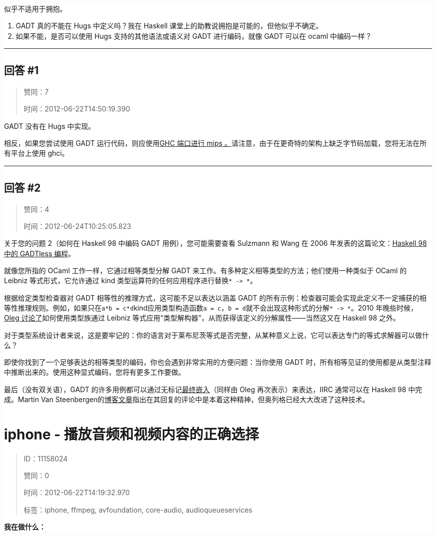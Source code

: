 似乎不适用于拥抱。

1.  GADT 真的不能在 Hugs 中定义吗？我在 Haskell 课堂上的助教说拥抱是可能的，但他似乎不确定。
2.  如果不能，是否可以使用 Hugs 支持的其他语法或语义对 GADT 进行编码，就像 GADT 可以在 ocaml 中编码一样？

* * *

## 回答 #1

> 赞同：7
> 
> 时间：2012-06-22T14:50:19.390

GADT 没有在 Hugs 中实现。

相反，如果您尝试使用 GADT 运行代码，则应使用[GHC 端口进行 mips 。](http://packages.debian.org/squeeze/mipsel/ghc6/download)请注意，由于在更奇特的架构上缺乏字节码加载，您将无法在所有平台上使用 ghci。

* * *

## 回答 #2

> 赞同：4
> 
> 时间：2012-06-24T10:25:05.823

关于您的问题 2（如何在 Haskell 98 中编码 GADT 用例），您可能需要查看 Sulzmann 和 Wang 在 2006 年发表的这篇论文：[Haskell 98 中的 GADTless 编程](http://www.cs.ox.ac.uk/publications/publication3593-abstract.html)。

就像您所指的 OCaml 工作一样，它通过相等类型分解 GADT 来工作。有多种定义相等类型的方法；他们使用一种类似于 OCaml 的 Leibniz 等式形式，它允许通过 kind 类型运算符的任何应用程序进行替换`* -> *`。

根据给定类型检查器对 GADT 相等性的推理方式，这可能不足以表达以涵盖 GADT 的所有示例：检查器可能会实现此定义不一定捕获的相等性推理规则。例如，如果只在`a*b = c*d`kind应用类型构造函数`a = c`，`b = d`就不会出现这种形式的分解`* -> *`。2010 年晚些时候，[Oleg 讨论了](http://www.haskell.org/pipermail/haskell-cafe/2010-May/077177.html)如何使用类型族通过 Leibniz 等式应用“类型解构器”，从而获得该定义的分解属性——当然这又在 Haskell 98 之外。

对于类型系统设计者来说，这是要牢记的：你的语言对于莱布尼茨等式是否完整，从某种意义上说，它可以表达专门的等式求解器可以做什么？

即使你找到了一个足够表达的相等类型的编码，你也会遇到非常实用的方便问题：当你使用 GADT 时，所有相等见证的使用都是从类型注释中推断出来的。使用这种显式编码，您将有更多工作要做。

最后（没有双关语），GADT 的许多用例都可以通过无标记[最终嵌入](http://okmij.org/ftp/tagless-final/course/index.html)（同样由 Oleg 再次表示）来表达，IIRC 通常可以在 Haskell 98 中完成。Martin Van Steenbergen的[博客文章](http://martijn.van.steenbergen.nl/journal/2009/11/12/gadts-in-haskell-98/)指出在其回复的评论中是本着这种精神，但奥列格已经大大改进了这种技术。

# iphone - 播放音频和视频内容的正确选择

> ID：11158024
> 
> 赞同：0
> 
> 时间：2012-06-22T14:19:32.970
> 
> 标签：iphone, ffmpeg, avfoundation, core-audio, audioqueueservices

**我在做什么：**
